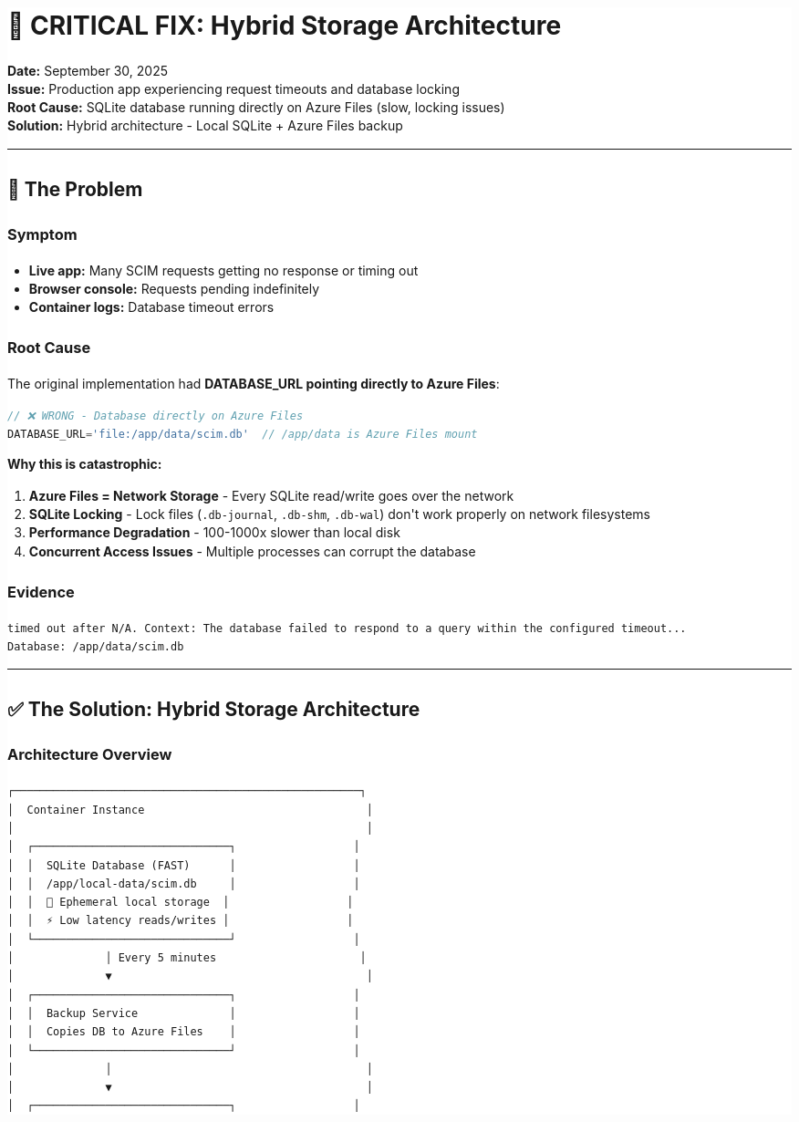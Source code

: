 # 🚨 CRITICAL FIX: Hybrid Storage Architecture

**Date:** September 30, 2025  
**Issue:** Production app experiencing request timeouts and database locking  
**Root Cause:** SQLite database running directly on Azure Files (slow, locking issues)  
**Solution:** Hybrid architecture - Local SQLite + Azure Files backup

---

## 🔴 The Problem

### Symptom
- **Live app:** Many SCIM requests getting no response or timing out
- **Browser console:** Requests pending indefinitely
- **Container logs:** Database timeout errors

### Root Cause
The original implementation had **DATABASE_URL pointing directly to Azure Files**:

```typescript
// ❌ WRONG - Database directly on Azure Files
DATABASE_URL='file:/app/data/scim.db'  // /app/data is Azure Files mount
```

**Why this is catastrophic:**
1. **Azure Files = Network Storage** - Every SQLite read/write goes over the network
2. **SQLite Locking** - Lock files (`.db-journal`, `.db-shm`, `.db-wal`) don't work properly on network filesystems
3. **Performance Degradation** - 100-1000x slower than local disk
4. **Concurrent Access Issues** - Multiple processes can corrupt the database

### Evidence
```
timed out after N/A. Context: The database failed to respond to a query within the configured timeout...
Database: /app/data/scim.db
```

---

## ✅ The Solution: Hybrid Storage Architecture

### Architecture Overview
```
┌─────────────────────────────────────────────────────┐
│  Container Instance                                  │
│                                                      │
│  ┌──────────────────────────────┐                  │
│  │  SQLite Database (FAST)      │                  │
│  │  /app/local-data/scim.db     │                  │
│  │  📁 Ephemeral local storage  │                  │
│  │  ⚡ Low latency reads/writes │                  │
│  └──────────────────────────────┘                  │
│              │ Every 5 minutes                      │
│              ▼                                       │
│  ┌──────────────────────────────┐                  │
│  │  Backup Service              │                  │
│  │  Copies DB to Azure Files    │                  │
│  └──────────────────────────────┘                  │
│              │                                       │
│              ▼                                       │
│  ┌──────────────────────────────┐                  │
```